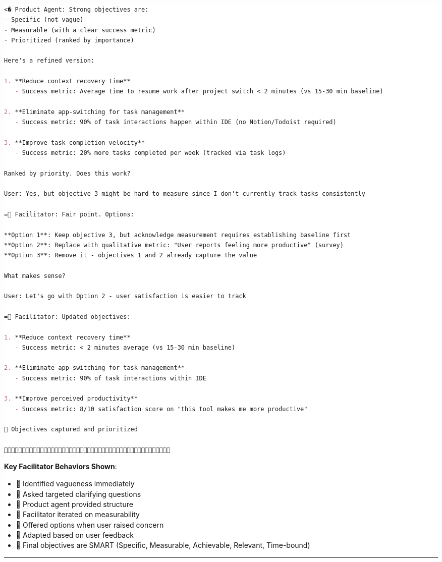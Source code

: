 ```markdown
<� Product Agent: Strong objectives are:
- Specific (not vague)
- Measurable (with a clear success metric)
- Prioritized (ranked by importance)

Here's a refined version:

1. **Reduce context recovery time**
   - Success metric: Average time to resume work after project switch < 2 minutes (vs 15-30 min baseline)

2. **Eliminate app-switching for task management**
   - Success metric: 90% of task interactions happen within IDE (no Notion/Todoist required)

3. **Improve task completion velocity**
   - Success metric: 20% more tasks completed per week (tracked via task logs)

Ranked by priority. Does this work?

User: Yes, but objective 3 might be hard to measure since I don't currently track tasks consistently

= Facilitator: Fair point. Options:

**Option 1**: Keep objective 3, but acknowledge measurement requires establishing baseline first
**Option 2**: Replace with qualitative metric: "User reports feeling more productive" (survey)
**Option 3**: Remove it - objectives 1 and 2 already capture the value

What makes sense?

User: Let's go with Option 2 - user satisfaction is easier to track

= Facilitator: Updated objectives:

1. **Reduce context recovery time**
   - Success metric: < 2 minutes average (vs 15-30 min baseline)

2. **Eliminate app-switching for task management**
   - Success metric: 90% of task interactions within IDE

3. **Improve perceived productivity**
   - Success metric: 8/10 satisfaction score on "this tool makes me more productive"

 Objectives captured and prioritized


```

**Key Facilitator Behaviors Shown**:
-  Identified vagueness immediately
-  Asked targeted clarifying questions
-  Product agent provided structure
-  Facilitator iterated on measurability
-  Offered options when user raised concern
-  Adapted based on user feedback
-  Final objectives are SMART (Specific, Measurable, Achievable, Relevant, Time-bound)

---